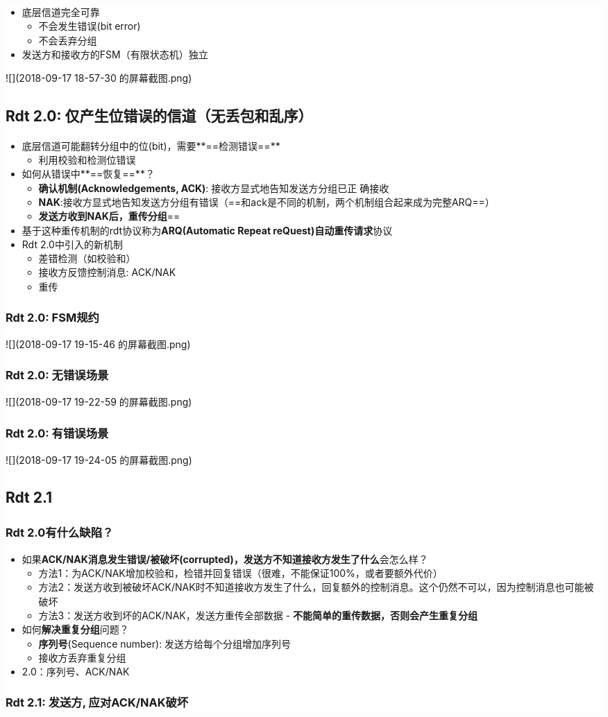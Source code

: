 -  底层信道完全可靠
     - 不会发生错误(bit error)
     -  不会丢弃分组
-  发送方和接收方的FSM（有限状态机）独立

![](2018-09-17 18-57-30 的屏幕截图.png)

## Rdt 2.0: 仅产生位错误的信道（无丢包和乱序）

-   底层信道可能翻转分组中的位(bit)，需要**==检测错误==**
      -   利用校验和检测位错误
-   如何从错误中**==恢复==**？
      -   **确认机制(Acknowledgements, ACK)**: 接收方显式地告知发送方分组已正	确接收
      -   **NAK**:接收方显式地告知发送方分组有错误（==和ack是不同的机制，两个机制组合起来成为完整ARQ==）
      -   **发送方收到NAK后，重传分组**==
-   基于这种重传机制的rdt协议称为**ARQ(Automatic Repeat reQuest)自动重传请求**协议
-   Rdt 2.0中引入的新机制
      -   差错检测（如校验和）
      -   接收方反馈控制消息: ACK/NAK
      -   重传

### Rdt 2.0: FSM规约

![](2018-09-17 19-15-46 的屏幕截图.png)

### Rdt 2.0: 无错误场景

![](2018-09-17 19-22-59 的屏幕截图.png)

### Rdt 2.0: 有错误场景

![](2018-09-17 19-24-05 的屏幕截图.png)

## Rdt 2.1

### Rdt 2.0有什么缺陷？

-   如果**ACK/NAK消息发生错误/被破坏(corrupted)，发送方不知道接收方发生了什么**会怎么样？
      -   方法1：为ACK/NAK增加校验和，检错并回复错误（很难，不能保证100%，或者要额外代价）
      -   方法2：发送方收到被破坏ACK/NAK时不知道接收方发生了什么，回复额外的控制消息。这个仍然不可以，因为控制消息也可能被破坏
      -   方法3：发送方收到坏的ACK/NAK，发送方重传全部数据
        -   **不能简单的重传数据，否则会产生重复分组**
-   如何**解决重复分组**问题？
      -   **序列号**(Sequence number): 发送方给每个分组增加序列号
      -   接收方丢弃重复分组
-   2.0：序列号、ACK/NAK

### Rdt 2.1: 发送方, 应对ACK/NAK破坏
